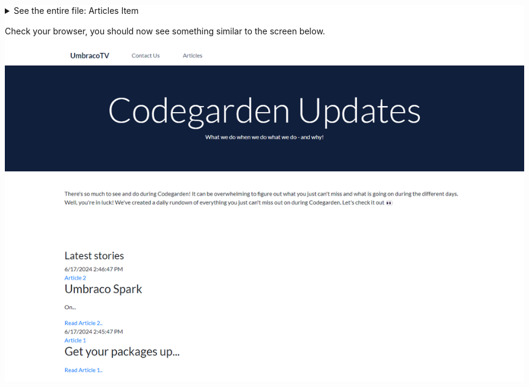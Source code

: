 <details><summary>See the entire file: Articles Item</summary></details>

Check your browser, you should now see something similar to the screen below.

![Finished Articles section](images/article-main-frontend-v14.png)
